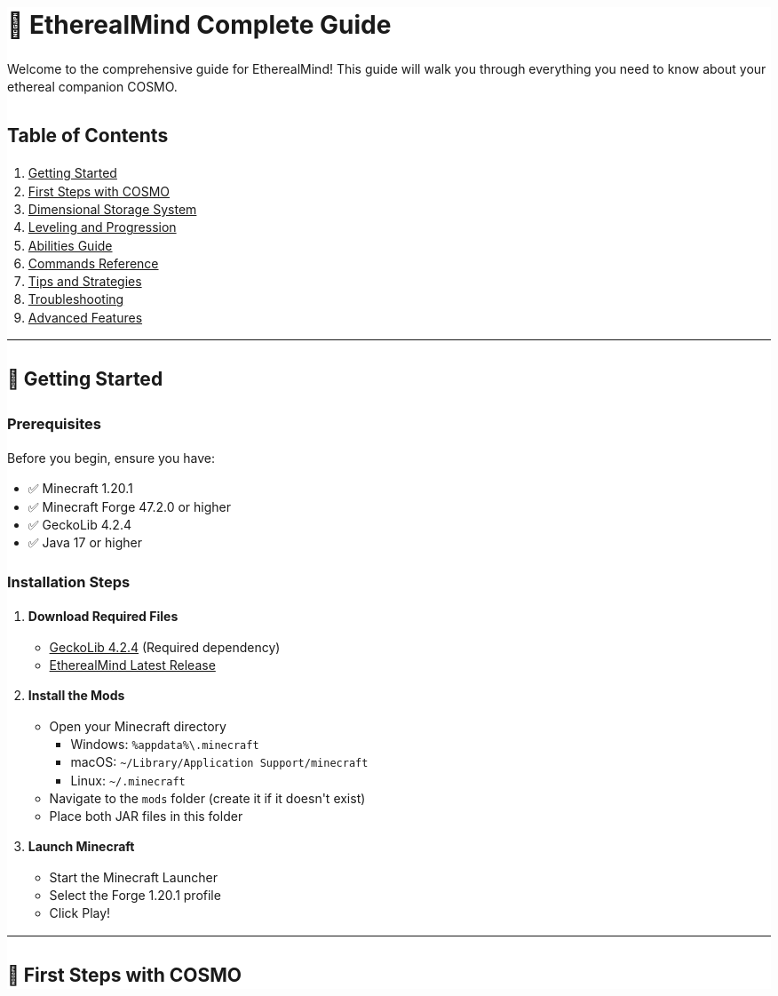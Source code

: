 # 📖 EtherealMind Complete Guide

Welcome to the comprehensive guide for EtherealMind! This guide will walk you through everything you need to know about your ethereal companion COSMO.

## Table of Contents

1. [Getting Started](#getting-started)
2. [First Steps with COSMO](#first-steps-with-cosmo)
3. [Dimensional Storage System](#dimensional-storage-system)
4. [Leveling and Progression](#leveling-and-progression)
5. [Abilities Guide](#abilities-guide)
6. [Commands Reference](#commands-reference)
7. [Tips and Strategies](#tips-and-strategies)
8. [Troubleshooting](#troubleshooting)
9. [Advanced Features](#advanced-features)

---

## 🚀 Getting Started

### Prerequisites
Before you begin, ensure you have:
- ✅ Minecraft 1.20.1
- ✅ Minecraft Forge 47.2.0 or higher
- ✅ GeckoLib 4.2.4
- ✅ Java 17 or higher

### Installation Steps

1. **Download Required Files**
   - [GeckoLib 4.2.4](https://www.curseforge.com/minecraft/mc-mods/geckolib) (Required dependency)
   - [EtherealMind Latest Release](https://github.com/AstroLabs-AI/EtherealMind/releases/latest)

2. **Install the Mods**
   - Open your Minecraft directory
     - Windows: `%appdata%\.minecraft`
     - macOS: `~/Library/Application Support/minecraft`
     - Linux: `~/.minecraft`
   - Navigate to the `mods` folder (create it if it doesn't exist)
   - Place both JAR files in this folder

3. **Launch Minecraft**
   - Start the Minecraft Launcher
   - Select the Forge 1.20.1 profile
   - Click Play!

---

## 🌟 First Steps with COSMO
